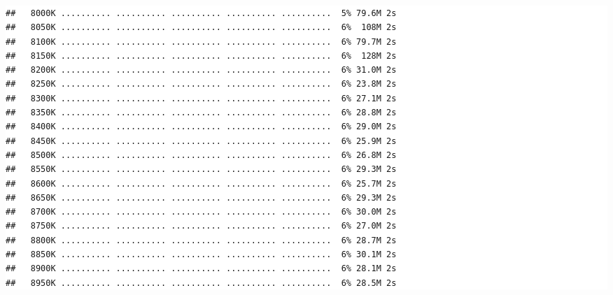     ##   8000K .......... .......... .......... .......... ..........  5% 79.6M 2s
    ##   8050K .......... .......... .......... .......... ..........  6%  108M 2s
    ##   8100K .......... .......... .......... .......... ..........  6% 79.7M 2s
    ##   8150K .......... .......... .......... .......... ..........  6%  128M 2s
    ##   8200K .......... .......... .......... .......... ..........  6% 31.0M 2s
    ##   8250K .......... .......... .......... .......... ..........  6% 23.8M 2s
    ##   8300K .......... .......... .......... .......... ..........  6% 27.1M 2s
    ##   8350K .......... .......... .......... .......... ..........  6% 28.8M 2s
    ##   8400K .......... .......... .......... .......... ..........  6% 29.0M 2s
    ##   8450K .......... .......... .......... .......... ..........  6% 25.9M 2s
    ##   8500K .......... .......... .......... .......... ..........  6% 26.8M 2s
    ##   8550K .......... .......... .......... .......... ..........  6% 29.3M 2s
    ##   8600K .......... .......... .......... .......... ..........  6% 25.7M 2s
    ##   8650K .......... .......... .......... .......... ..........  6% 29.3M 2s
    ##   8700K .......... .......... .......... .......... ..........  6% 30.0M 2s
    ##   8750K .......... .......... .......... .......... ..........  6% 27.0M 2s
    ##   8800K .......... .......... .......... .......... ..........  6% 28.7M 2s
    ##   8850K .......... .......... .......... .......... ..........  6% 30.1M 2s
    ##   8900K .......... .......... .......... .......... ..........  6% 28.1M 2s
    ##   8950K .......... .......... .......... .......... ..........  6% 28.5M 2s